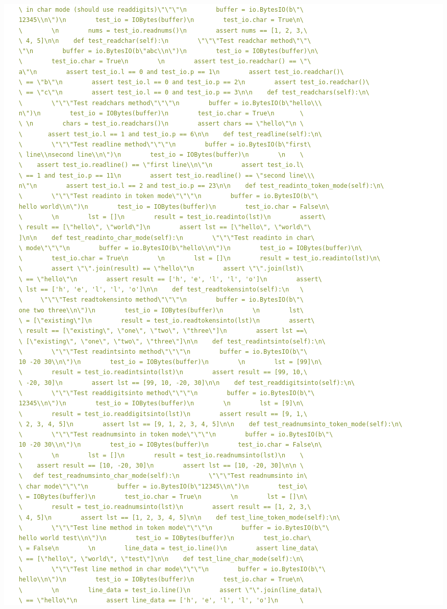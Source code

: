 ```yaml
    \ in char mode (should use readdigits)\"\"\"\n        buffer = io.BytesIO(b\"\
    12345\\n\")\n        test_io = IOBytes(buffer)\n        test_io.char = True\n\
    \        \n        nums = test_io.readnums()\n        assert nums == [1, 2, 3,\
    \ 4, 5]\n\n    def test_readchar(self):\n        \"\"\"Test readchar method\"\"\
    \"\n        buffer = io.BytesIO(b\"abc\\n\")\n        test_io = IOBytes(buffer)\n\
    \        test_io.char = True\n        \n        assert test_io.readchar() == \"\
    a\"\n        assert test_io.l == 0 and test_io.p == 1\n        assert test_io.readchar()\
    \ == \"b\"\n        assert test_io.l == 0 and test_io.p == 2\n        assert test_io.readchar()\
    \ == \"c\"\n        assert test_io.l == 0 and test_io.p == 3\n\n    def test_readchars(self):\n\
    \        \"\"\"Test readchars method\"\"\"\n        buffer = io.BytesIO(b\"hello\\\
    n\")\n        test_io = IOBytes(buffer)\n        test_io.char = True\n       \
    \ \n        chars = test_io.readchars()\n        assert chars == \"hello\"\n \
    \       assert test_io.l == 1 and test_io.p == 6\n\n    def test_readline(self):\n\
    \        \"\"\"Test readline method\"\"\"\n        buffer = io.BytesIO(b\"first\
    \ line\\nsecond line\\n\")\n        test_io = IOBytes(buffer)\n        \n    \
    \    assert test_io.readline() == \"first line\\n\"\n        assert test_io.l\
    \ == 1 and test_io.p == 11\n        assert test_io.readline() == \"second line\\\
    n\"\n        assert test_io.l == 2 and test_io.p == 23\n\n    def test_readinto_token_mode(self):\n\
    \        \"\"\"Test readinto in token mode\"\"\"\n        buffer = io.BytesIO(b\"\
    hello world\\n\")\n        test_io = IOBytes(buffer)\n        test_io.char = False\n\
    \        \n        lst = []\n        result = test_io.readinto(lst)\n        assert\
    \ result == [\"hello\", \"world\"]\n        assert lst == [\"hello\", \"world\"\
    ]\n\n    def test_readinto_char_mode(self):\n        \"\"\"Test readinto in char\
    \ mode\"\"\"\n        buffer = io.BytesIO(b\"hello\\n\")\n        test_io = IOBytes(buffer)\n\
    \        test_io.char = True\n        \n        lst = []\n        result = test_io.readinto(lst)\n\
    \        assert \"\".join(result) == \"hello\"\n        assert \"\".join(lst)\
    \ == \"hello\"\n        assert result == ['h', 'e', 'l', 'l', 'o']\n        assert\
    \ lst == ['h', 'e', 'l', 'l', 'o']\n\n    def test_readtokensinto(self):\n   \
    \     \"\"\"Test readtokensinto method\"\"\"\n        buffer = io.BytesIO(b\"\
    one two three\\n\")\n        test_io = IOBytes(buffer)\n        \n        lst\
    \ = [\"existing\"]\n        result = test_io.readtokensinto(lst)\n        assert\
    \ result == [\"existing\", \"one\", \"two\", \"three\"]\n        assert lst ==\
    \ [\"existing\", \"one\", \"two\", \"three\"]\n\n    def test_readintsinto(self):\n\
    \        \"\"\"Test readintsinto method\"\"\"\n        buffer = io.BytesIO(b\"\
    10 -20 30\\n\")\n        test_io = IOBytes(buffer)\n        \n        lst = [99]\n\
    \        result = test_io.readintsinto(lst)\n        assert result == [99, 10,\
    \ -20, 30]\n        assert lst == [99, 10, -20, 30]\n\n    def test_readdigitsinto(self):\n\
    \        \"\"\"Test readdigitsinto method\"\"\"\n        buffer = io.BytesIO(b\"\
    12345\\n\")\n        test_io = IOBytes(buffer)\n        \n        lst = [9]\n\
    \        result = test_io.readdigitsinto(lst)\n        assert result == [9, 1,\
    \ 2, 3, 4, 5]\n        assert lst == [9, 1, 2, 3, 4, 5]\n\n    def test_readnumsinto_token_mode(self):\n\
    \        \"\"\"Test readnumsinto in token mode\"\"\"\n        buffer = io.BytesIO(b\"\
    10 -20 30\\n\")\n        test_io = IOBytes(buffer)\n        test_io.char = False\n\
    \        \n        lst = []\n        result = test_io.readnumsinto(lst)\n    \
    \    assert result == [10, -20, 30]\n        assert lst == [10, -20, 30]\n\n \
    \   def test_readnumsinto_char_mode(self):\n        \"\"\"Test readnumsinto in\
    \ char mode\"\"\"\n        buffer = io.BytesIO(b\"12345\\n\")\n        test_io\
    \ = IOBytes(buffer)\n        test_io.char = True\n        \n        lst = []\n\
    \        result = test_io.readnumsinto(lst)\n        assert result == [1, 2, 3,\
    \ 4, 5]\n        assert lst == [1, 2, 3, 4, 5]\n\n    def test_line_token_mode(self):\n\
    \        \"\"\"Test line method in token mode\"\"\"\n        buffer = io.BytesIO(b\"\
    hello world test\\n\")\n        test_io = IOBytes(buffer)\n        test_io.char\
    \ = False\n        \n        line_data = test_io.line()\n        assert line_data\
    \ == [\"hello\", \"world\", \"test\"]\n\n    def test_line_char_mode(self):\n\
    \        \"\"\"Test line method in char mode\"\"\"\n        buffer = io.BytesIO(b\"\
    hello\\n\")\n        test_io = IOBytes(buffer)\n        test_io.char = True\n\
    \        \n        line_data = test_io.line()\n        assert \"\".join(line_data)\
    \ == \"hello\"\n        assert line_data == ['h', 'e', 'l', 'l', 'o']\n      \
```